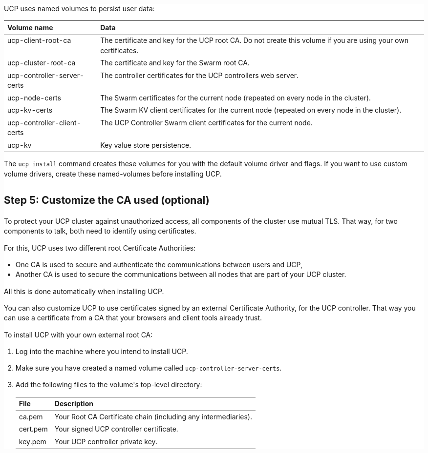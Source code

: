UCP uses named volumes to persist user data:

| Volume name                 | Data                                                                                                           |
|:----------------------------|:---------------------------------------------------------------------------------------------------------------|
| ucp-client-root-ca          | The certificate and key for the UCP root CA. Do not create this volume if you are using your own certificates. |
| ucp-cluster-root-ca         | The certificate and key for the Swarm root CA.                                                                 |
| ucp-controller-server-certs | The controller certificates for the UCP controllers web server.                                                |
| ucp-node-certs              | The Swarm certificates for the current node (repeated on every node in the cluster).                           |
| ucp-kv-certs                | The Swarm KV client certificates for the current node (repeated on every node in the cluster).                 |
| ucp-controller-client-certs | The UCP Controller Swarm client certificates for the current node.                                             |
| ucp-kv                      | Key value store persistence.                                                                                   |

The `ucp install` command creates these volumes for you with the default
volume driver and flags.
If you want to use custom volume drivers, create these named-volumes before
installing UCP.


## Step 5: Customize the CA used (optional)

To protect your UCP cluster against unauthorized access, all components of
the cluster use mutual TLS. That way, for two components to talk, both need
to identify using certificates.

For this, UCP uses two different root Certificate Authorities:

* One CA is used to secure and authenticate the communications between
users and UCP,
* Another CA is used to secure the communications between all nodes that are
part of your UCP cluster.

All this is done automatically when installing UCP.

You can also customize UCP to use certificates signed by an external
Certificate Authority, for the UCP controller. That way you can
use a certificate from a CA that your browsers and client tools already trust.

To install UCP with your own external root CA:

1. Log into the machine where you intend to install UCP.

2. Make sure you have created a named volume called `ucp-controller-server-certs`.

3. Add the following files to the volume's top-level directory:

    | File     | Description                                                    |
    |:---------|:---------------------------------------------------------------|
    | ca.pem   | Your Root CA Certificate chain (including any intermediaries). |
    | cert.pem | Your signed UCP controller certificate.                        |
    | key.pem  | Your UCP controller private key.                               |
